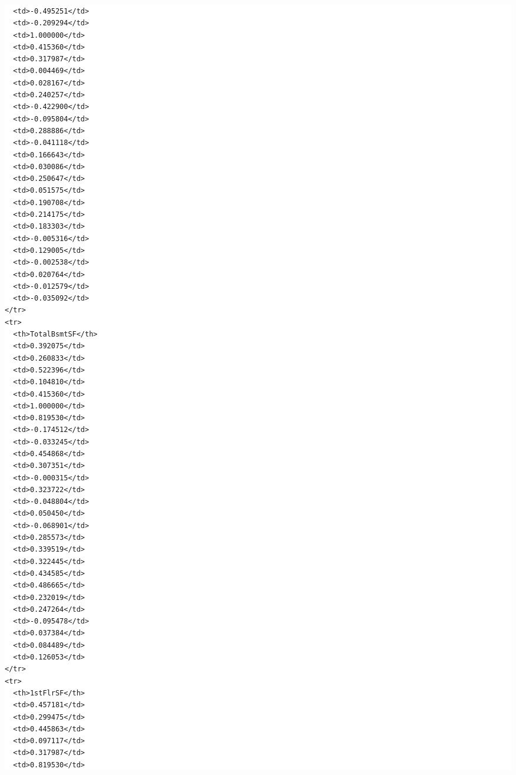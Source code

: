       <td>-0.495251</td>
      <td>-0.209294</td>
      <td>1.000000</td>
      <td>0.415360</td>
      <td>0.317987</td>
      <td>0.004469</td>
      <td>0.028167</td>
      <td>0.240257</td>
      <td>-0.422900</td>
      <td>-0.095804</td>
      <td>0.288886</td>
      <td>-0.041118</td>
      <td>0.166643</td>
      <td>0.030086</td>
      <td>0.250647</td>
      <td>0.051575</td>
      <td>0.190708</td>
      <td>0.214175</td>
      <td>0.183303</td>
      <td>-0.005316</td>
      <td>0.129005</td>
      <td>-0.002538</td>
      <td>0.020764</td>
      <td>-0.012579</td>
      <td>-0.035092</td>
    </tr>
    <tr>
      <th>TotalBsmtSF</th>
      <td>0.392075</td>
      <td>0.260833</td>
      <td>0.522396</td>
      <td>0.104810</td>
      <td>0.415360</td>
      <td>1.000000</td>
      <td>0.819530</td>
      <td>-0.174512</td>
      <td>-0.033245</td>
      <td>0.454868</td>
      <td>0.307351</td>
      <td>-0.000315</td>
      <td>0.323722</td>
      <td>-0.048804</td>
      <td>0.050450</td>
      <td>-0.068901</td>
      <td>0.285573</td>
      <td>0.339519</td>
      <td>0.322445</td>
      <td>0.434585</td>
      <td>0.486665</td>
      <td>0.232019</td>
      <td>0.247264</td>
      <td>-0.095478</td>
      <td>0.037384</td>
      <td>0.084489</td>
      <td>0.126053</td>
    </tr>
    <tr>
      <th>1stFlrSF</th>
      <td>0.457181</td>
      <td>0.299475</td>
      <td>0.445863</td>
      <td>0.097117</td>
      <td>0.317987</td>
      <td>0.819530</td>